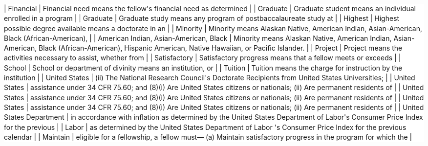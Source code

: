 | Financial                              | Financial need means the fellow's financial need as determined                                                                                       |
| Graduate                               | Graduate student means an individual enrolled in a program                                                                                           |
| Graduate                               | Graduate study means any program of postbaccalaureate study at                                                                                       |
| Highest                                | Highest possible degree available means a doctorate in an                                                                                            |
| Minority                               | Minority means Alaskan Native, American Indian, Asian-American, Black (African-American),                                                            |
| American Indian, Asian-American, Black | Minority means Alaskan Native,  American Indian, Asian-American, Black  (African-American), Hispanic American, Native Hawaiian, or Pacific Islander. |
| Project                                | Project means the activities necessary to assist, whether from                                                                                       |
| Satisfactory                           | Satisfactory progress means that a fellow meets or exceeds                                                                                           |
| School                                 | School or department of divinity means an institution, or                                                                                            |
| Tuition                                | Tuition means the charge for instruction by the institution                                                                                          |
| United States                          | (ii) The National Research Council's Doctorate Recipients from  United States  Universities;                                                         |
| United States                          | assistance under 34 CFR 75.60; and (8)(i) Are United States citizens or nationals; (ii) Are permanent residents of                                   |
| United States                          | assistance under 34 CFR 75.60; and (8)(i) Are United States citizens or nationals; (ii) Are permanent residents of                                   |
| United States                          | assistance under 34 CFR 75.60; and (8)(i) Are United States citizens or nationals; (ii) Are permanent residents of                                   |
| United States Department               | in accordance with inflation as determined by the United States Department of Labor's Consumer Price Index for the previous                          |
| Labor                                  | as determined by the United States Department of Labor 's Consumer Price Index for the previous calendar                                             |
| Maintain                               | eligible for a fellowship, a fellow must&#8212; (a) Maintain satisfactory progress in the program for which the                                      |


